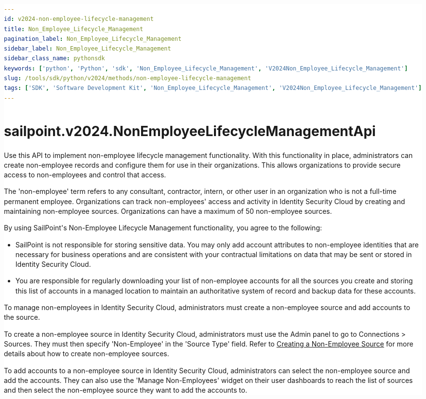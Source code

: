 ```yaml
---
id: v2024-non-employee-lifecycle-management
title: Non_Employee_Lifecycle_Management
pagination_label: Non_Employee_Lifecycle_Management
sidebar_label: Non_Employee_Lifecycle_Management
sidebar_class_name: pythonsdk
keywords: ['python', 'Python', 'sdk', 'Non_Employee_Lifecycle_Management', 'V2024Non_Employee_Lifecycle_Management'] 
slug: /tools/sdk/python/v2024/methods/non-employee-lifecycle-management
tags: ['SDK', 'Software Development Kit', 'Non_Employee_Lifecycle_Management', 'V2024Non_Employee_Lifecycle_Management']
---
```


# sailpoint.v2024.NonEmployeeLifecycleManagementApi
  Use this API to implement non-employee lifecycle management functionality. 
With this functionality in place, administrators can create non-employee records and configure them for use in their organizations. 
This allows organizations to provide secure access to non-employees and control that access. 

The &#39;non-employee&#39; term refers to any consultant, contractor, intern, or other user in an organization who is not a full-time permanent employee. 
Organizations can track non-employees&#39; access and activity in Identity Security Cloud by creating and maintaining non-employee sources. 
Organizations can have a maximum of 50 non-employee sources. 

By using SailPoint&#39;s Non-Employee Lifecycle Management functionality, you agree to the following:

- SailPoint is not responsible for storing sensitive data. 
You may only add account attributes to non-employee identities that are necessary for business operations and are consistent with your contractual limitations on data that may be sent or stored in Identity Security Cloud.

- You are responsible for regularly downloading your list of non-employee accounts for all the sources you create and storing this list of accounts in a managed location to maintain an authoritative system of record and backup data for these accounts.

To manage non-employees in Identity Security Cloud, administrators must create a non-employee source and add accounts to the source. 

To create a non-employee source in Identity Security Cloud, administrators must use the Admin panel to go to Connections &gt; Sources.
They must then specify &#39;Non-Employee&#39; in the &#39;Source Type&#39; field. 
Refer to [Creating a Non-Employee Source](https://documentation.sailpoint.com/saas/help/common/non-employee-mgmt.html#creating-a-non-employee-source) for more details about how to create non-employee sources.

To add accounts to a non-employee source in Identity Security Cloud, administrators can select the non-employee source and add the accounts. 
They can also use the &#39;Manage Non-Employees&#39; widget on their user dashboards to reach the list of sources and then select the non-employee source they want to add the accounts to. 
